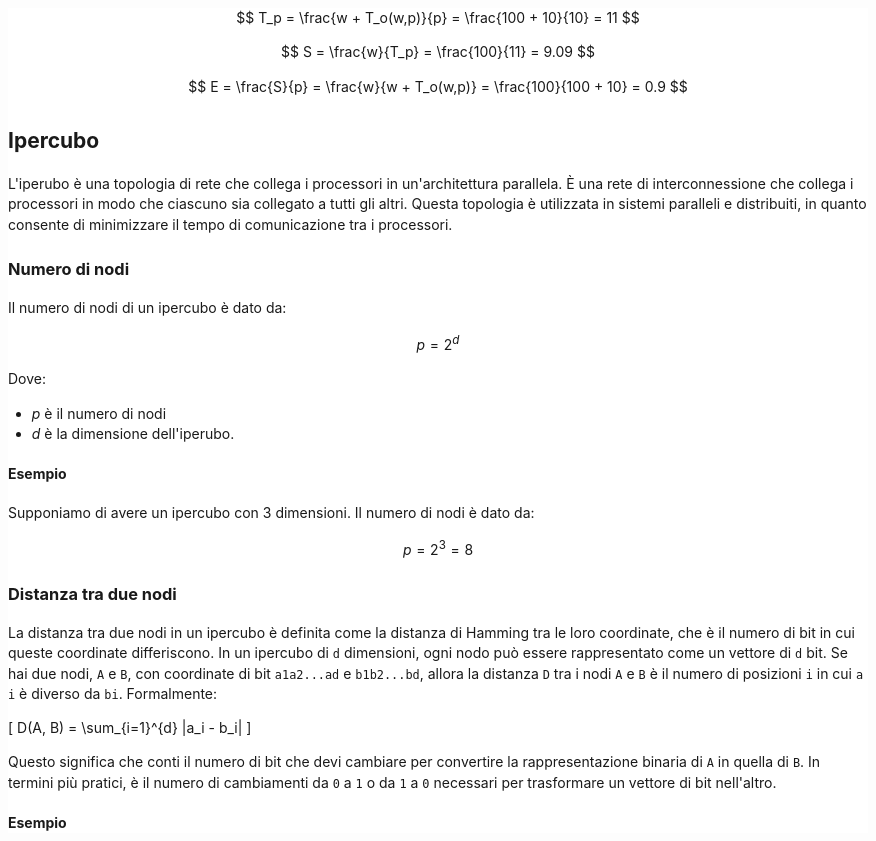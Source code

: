 $$
T_p = \frac{w + T_o(w,p)}{p} = \frac{100 + 10}{10} = 11
$$

$$
S = \frac{w}{T_p} = \frac{100}{11} = 9.09
$$

$$
E = \frac{S}{p} = \frac{w}{w + T_o(w,p)} = \frac{100}{100 + 10} = 0.9
$$

## Ipercubo

L'iperubo è una topologia di rete che collega i processori in un'architettura parallela. È una rete di interconnessione che collega i processori in modo che ciascuno sia collegato a tutti gli altri. Questa topologia è utilizzata in sistemi paralleli e distribuiti, in quanto consente di minimizzare il tempo di comunicazione tra i processori.

### Numero di nodi

Il numero di nodi di un ipercubo è dato da:

$$
p = 2^d
$$

Dove:

- _p_ è il numero di nodi
- _d_ è la dimensione dell'iperubo.

#### Esempio

Supponiamo di avere un ipercubo con 3 dimensioni. Il numero di nodi è dato da:

$$
p = 2^3 = 8
$$

### Distanza tra due nodi

La distanza tra due nodi in un ipercubo è definita come la distanza di Hamming tra le loro coordinate, che è il numero di bit in cui queste coordinate differiscono. In un ipercubo di `d` dimensioni, ogni nodo può essere rappresentato come un vettore di `d` bit. Se hai due nodi, `A` e `B`, con coordinate di bit `a1a2...ad` e `b1b2...bd`, allora la distanza `D` tra i nodi `A` e `B` è il numero di posizioni `i` in cui `ai` è diverso da `bi`. Formalmente:

\[ D(A, B) = \sum_{i=1}^{d} |a_i - b_i| \]

Questo significa che conti il numero di bit che devi cambiare per convertire la rappresentazione binaria di `A` in quella di `B`. In termini più pratici, è il numero di cambiamenti da `0` a `1` o da `1` a `0` necessari per trasformare un vettore di bit nell'altro.

#### Esempio
